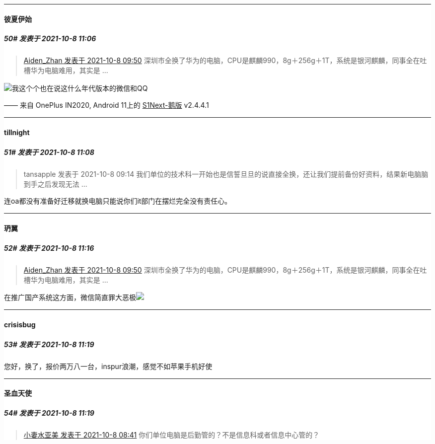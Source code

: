
*****

####  彼夏伊始  
##### 50#       发表于 2021-10-8 11:06


<blockquote><a href="httphttps://bbs.saraba1st.com/2b/forum.php?mod=redirect&amp;goto=findpost&amp;pid=53032635&amp;ptid=2030816" target="_blank">Aiden_Zhan 发表于 2021-10-8 09:50</a>
深圳市全换了华为的电脑，CPU是麒麟990，8g＋256g＋1T，系统是银河麒麟，同事全在吐槽华为电脑难用，其实是 ...</blockquote>
<img src="https://static.saraba1st.com/image/smiley/face2017/067.png" referrerpolicy="no-referrer">我这个个也在说这什么年代版本的微信和QQ

—— 来自 OnePlus IN2020, Android 11上的 [S1Next-鹅版](https://github.com/ykrank/S1-Next/releases) v2.4.4.1


*****

####  tillnight  
##### 51#       发表于 2021-10-8 11:08


<blockquote>tansapple 发表于 2021-10-8 09:14
我们单位的技术科一开始也是信誓旦旦的说直接全换，还让我们提前备份好资料，结果新电脑脑到手之后发现无法 ...</blockquote>
连oa都没有准备好迁移就换电脑只能说你们it部门在摆烂完全没有责任心。


*****

####  玬翼  
##### 52#       发表于 2021-10-8 11:16


<blockquote><a href="httphttps://bbs.saraba1st.com/2b/forum.php?mod=redirect&amp;goto=findpost&amp;pid=53032635&amp;ptid=2030816" target="_blank">Aiden_Zhan 发表于 2021-10-8 09:50</a>
深圳市全换了华为的电脑，CPU是麒麟990，8g＋256g＋1T，系统是银河麒麟，同事全在吐槽华为电脑难用，其实是 ...</blockquote>
在推广国产系统这方面，微信简直罪大恶极<img src="https://static.saraba1st.com/image/smiley/face2017/067.png" referrerpolicy="no-referrer">


*****

####  crisisbug  
##### 53#       发表于 2021-10-8 11:19


您好，换了，报价两万八一台，inspur浪潮，感觉不如苹果手机好使


*****

####  圣血天使  
##### 54#       发表于 2021-10-8 11:19


<blockquote><a href="httphttps://bbs.saraba1st.com/2b/forum.php?mod=redirect&amp;goto=findpost&amp;pid=53031898&amp;ptid=2030816" target="_blank">小妻水亚美 发表于 2021-10-8 08:41</a>
你们单位电脑是后勤管的？不是信息科或者信息中心管的？
